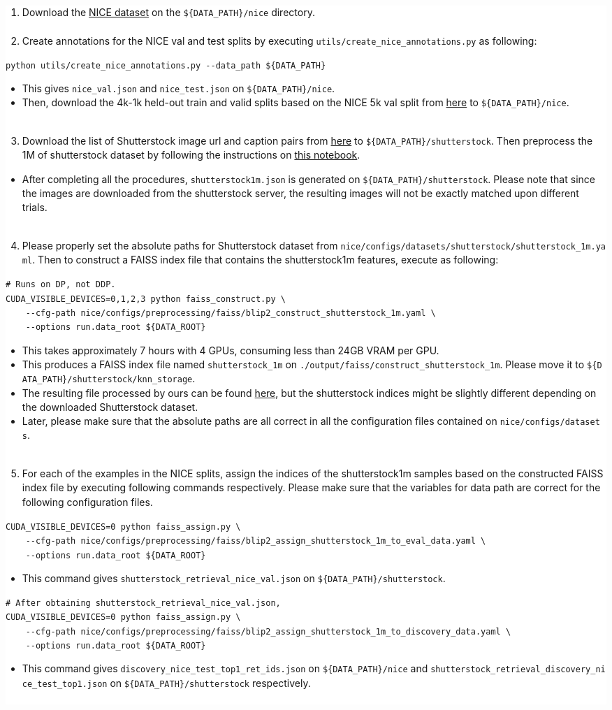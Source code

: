 1. Download the [NICE dataset](https://nice.lgresearch.ai/) on the `${DATA_PATH}/nice` directory. <br /><br />
2. Create annotations for the NICE val and test splits by executing `utils/create_nice_annotations.py` as following:
```
python utils/create_nice_annotations.py --data_path ${DATA_PATH}
```

- This gives `nice_val.json` and `nice_test.json` on  `${DATA_PATH}/nice`.
- Then, download the 4k-1k held-out train and valid splits based on the NICE 5k val split from [here](https://drive.google.com/drive/folders/11OonDbi9eN6WVMCZPMdZDN_yUZxVMBph?usp=sharing) to `${DATA_PATH}/nice`. <br /><br />

3. Download the list of Shutterstock image url and caption pairs from [here](https://github.com/mlfoundations/clip_quality_not_quantity) to `${DATA_PATH}/shutterstock`. Then preprocess the 1M of shutterstock dataset by following the instructions on [this notebook](./nice/datasets/download_scripts/DownloadShutterstockCaptions/shutterstock_preprocess.ipynb). 
- After completing all the procedures, `shutterstock1m.json` is generated on `${DATA_PATH}/shutterstock`. Please note that since the images are downloaded from the shutterstock server, the resulting images will not be exactly matched upon different trials.  <br /><br />


4. Please properly set the absolute paths for Shutterstock dataset from `nice/configs/datasets/shutterstock/shutterstock_1m.yaml`. Then to construct a FAISS index file that contains the shutterstock1m features, execute as following:
```
# Runs on DP, not DDP.
CUDA_VISIBLE_DEVICES=0,1,2,3 python faiss_construct.py \
    --cfg-path nice/configs/preprocessing/faiss/blip2_construct_shutterstock_1m.yaml \
    --options run.data_root ${DATA_ROOT}
``` 
- This takes approximately 7 hours with 4 GPUs, consuming less than 24GB VRAM per GPU. 
- This produces a FAISS index file named `shutterstock_1m` on `./output/faiss/construct_shutterstock_1m`. Please move it to `${DATA_PATH}/shutterstock/knn_storage`.  
- The resulting file processed by ours can be found [here](https://drive.google.com/drive/folders/11i0mryEzcYzSj7Vova9yORh5Vxwzau3M?usp=sharing), but the shutterstock indices might be slightly different depending on the downloaded Shutterstock dataset.
- Later, please make sure that the absolute paths are all correct in all the configuration files contained on `nice/configs/datasets`. <br /><br />

5. For each of the examples in the NICE splits, assign the indices of the shutterstock1m samples based on the constructed FAISS index file by executing following commands respectively. Please make sure that the variables for data path are correct for the following configuration files.
```
CUDA_VISIBLE_DEVICES=0 python faiss_assign.py \
    --cfg-path nice/configs/preprocessing/faiss/blip2_assign_shutterstock_1m_to_eval_data.yaml \
    --options run.data_root ${DATA_ROOT}
```
- This command gives `shutterstock_retrieval_nice_val.json` on `${DATA_PATH}/shutterstock`.

```
# After obtaining shutterstock_retrieval_nice_val.json,
CUDA_VISIBLE_DEVICES=0 python faiss_assign.py \
    --cfg-path nice/configs/preprocessing/faiss/blip2_assign_shutterstock_1m_to_discovery_data.yaml \
    --options run.data_root ${DATA_ROOT} 
``` 
- This command gives `discovery_nice_test_top1_ret_ids.json` on `${DATA_PATH}/nice` and `shutterstock_retrieval_discovery_nice_test_top1.json` on `${DATA_PATH}/shutterstock` respectively. <br /><br />
